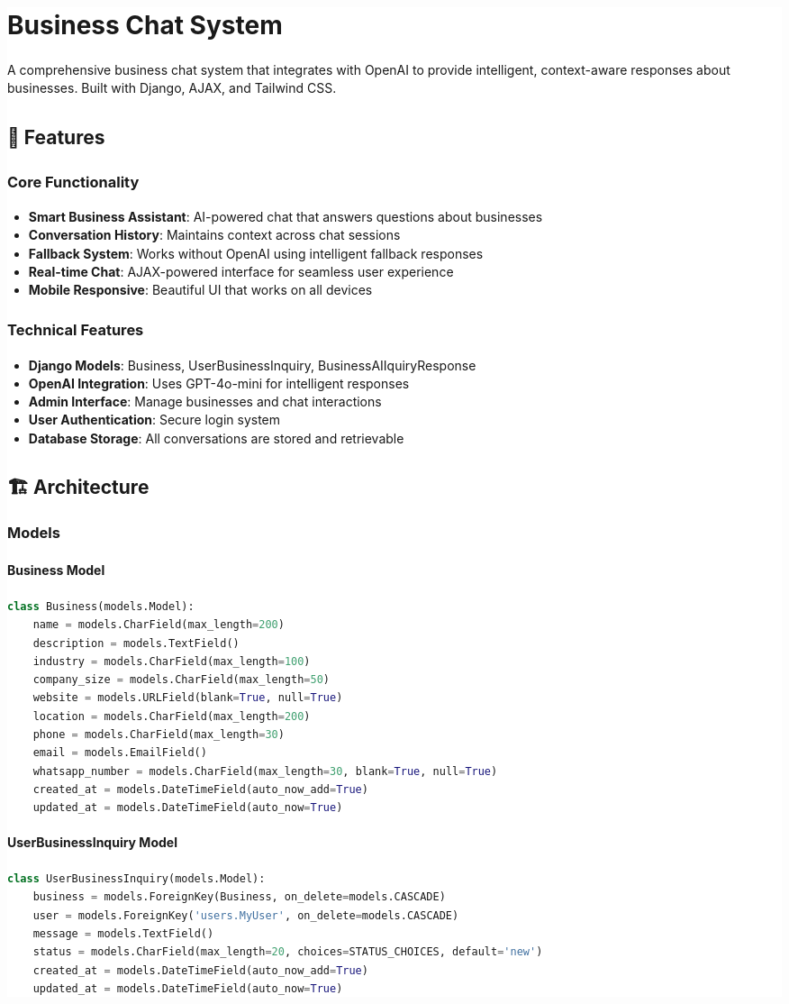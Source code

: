 # Business Chat System

A comprehensive business chat system that integrates with OpenAI to provide intelligent, context-aware responses about businesses. Built with Django, AJAX, and Tailwind CSS.

## 🌟 Features

### Core Functionality
- **Smart Business Assistant**: AI-powered chat that answers questions about businesses
- **Conversation History**: Maintains context across chat sessions
- **Fallback System**: Works without OpenAI using intelligent fallback responses
- **Real-time Chat**: AJAX-powered interface for seamless user experience
- **Mobile Responsive**: Beautiful UI that works on all devices

### Technical Features
- **Django Models**: Business, UserBusinessInquiry, BusinessAIIquiryResponse
- **OpenAI Integration**: Uses GPT-4o-mini for intelligent responses
- **Admin Interface**: Manage businesses and chat interactions
- **User Authentication**: Secure login system
- **Database Storage**: All conversations are stored and retrievable

## 🏗️ Architecture

### Models

#### Business Model
```python
class Business(models.Model):
    name = models.CharField(max_length=200)
    description = models.TextField()
    industry = models.CharField(max_length=100)
    company_size = models.CharField(max_length=50)
    website = models.URLField(blank=True, null=True)
    location = models.CharField(max_length=200)
    phone = models.CharField(max_length=30)
    email = models.EmailField()
    whatsapp_number = models.CharField(max_length=30, blank=True, null=True)
    created_at = models.DateTimeField(auto_now_add=True)
    updated_at = models.DateTimeField(auto_now=True)
```

#### UserBusinessInquiry Model
```python
class UserBusinessInquiry(models.Model):
    business = models.ForeignKey(Business, on_delete=models.CASCADE)
    user = models.ForeignKey('users.MyUser', on_delete=models.CASCADE)
    message = models.TextField()
    status = models.CharField(max_length=20, choices=STATUS_CHOICES, default='new')
    created_at = models.DateTimeField(auto_now_add=True)
    updated_at = models.DateTimeField(auto_now=True)
```

